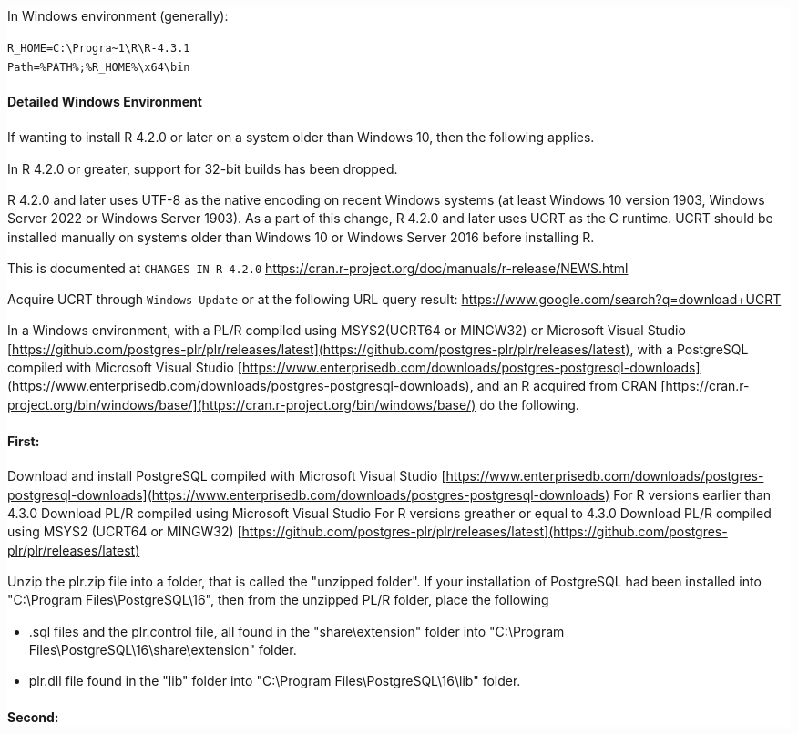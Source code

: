 In Windows environment (generally):
```
R_HOME=C:\Progra~1\R\R-4.3.1
Path=%PATH%;%R_HOME%\x64\bin
```

#### Detailed Windows Environment

If wanting to install R 4.2.0 or later on a system older than Windows 10, then the following applies.

In R 4.2.0 or greater, support for 32-bit builds has been dropped.

R 4.2.0 and later uses UTF-8 as the native encoding on recent Windows systems
(at least Windows 10 version 1903, Windows Server 2022 or Windows Server 1903).
As a part of this change, R 4.2.0 and later uses UCRT as the C runtime.
UCRT should be installed manually on systems older than Windows 10 or Windows Server 2016 before installing R.

This is documented at `CHANGES IN R 4.2.0`
https://cran.r-project.org/doc/manuals/r-release/NEWS.html

Acquire UCRT through `Windows Update` or at the following URL query result:
https://www.google.com/search?q=download+UCRT

In a Windows environment, with a PL/R compiled using MSYS2(UCRT64 or MINGW32) or Microsoft Visual Studio 
[https://github.com/postgres-plr/plr/releases/latest](https://github.com/postgres-plr/plr/releases/latest), with a PostgreSQL compiled
with Microsoft Visual Studio [https://www.enterprisedb.com/downloads/postgres-postgresql-downloads](https://www.enterprisedb.com/downloads/postgres-postgresql-downloads),
and an R acquired from CRAN [https://cran.r-project.org/bin/windows/base/](https://cran.r-project.org/bin/windows/base/) do the following.




#### First:

Download and install PostgreSQL compiled with Microsoft Visual Studio
[https://www.enterprisedb.com/downloads/postgres-postgresql-downloads](https://www.enterprisedb.com/downloads/postgres-postgresql-downloads)
For R versions earlier than 4.3.0 Download PL/R compiled using Microsoft Visual Studio
For R versions greather or equal to 4.3.0 Download PL/R compiled using MSYS2 (UCRT64 or MINGW32)
[https://github.com/postgres-plr/plr/releases/latest](https://github.com/postgres-plr/plr/releases/latest)

Unzip the plr.zip file into a folder, that is called the "unzipped folder".
If your installation of PostgreSQL had been installed into "C:\Program Files\PostgreSQL\16",
then from the unzipped PL/R folder, place the following

 * .sql files and the plr.control file, all found in the "share\extension" folder
   into "C:\Program Files\PostgreSQL\16\share\extension" folder.

 * plr.dll file found in the "lib" folder into "C:\Program Files\PostgreSQL\16\lib" folder.



#### Second:
